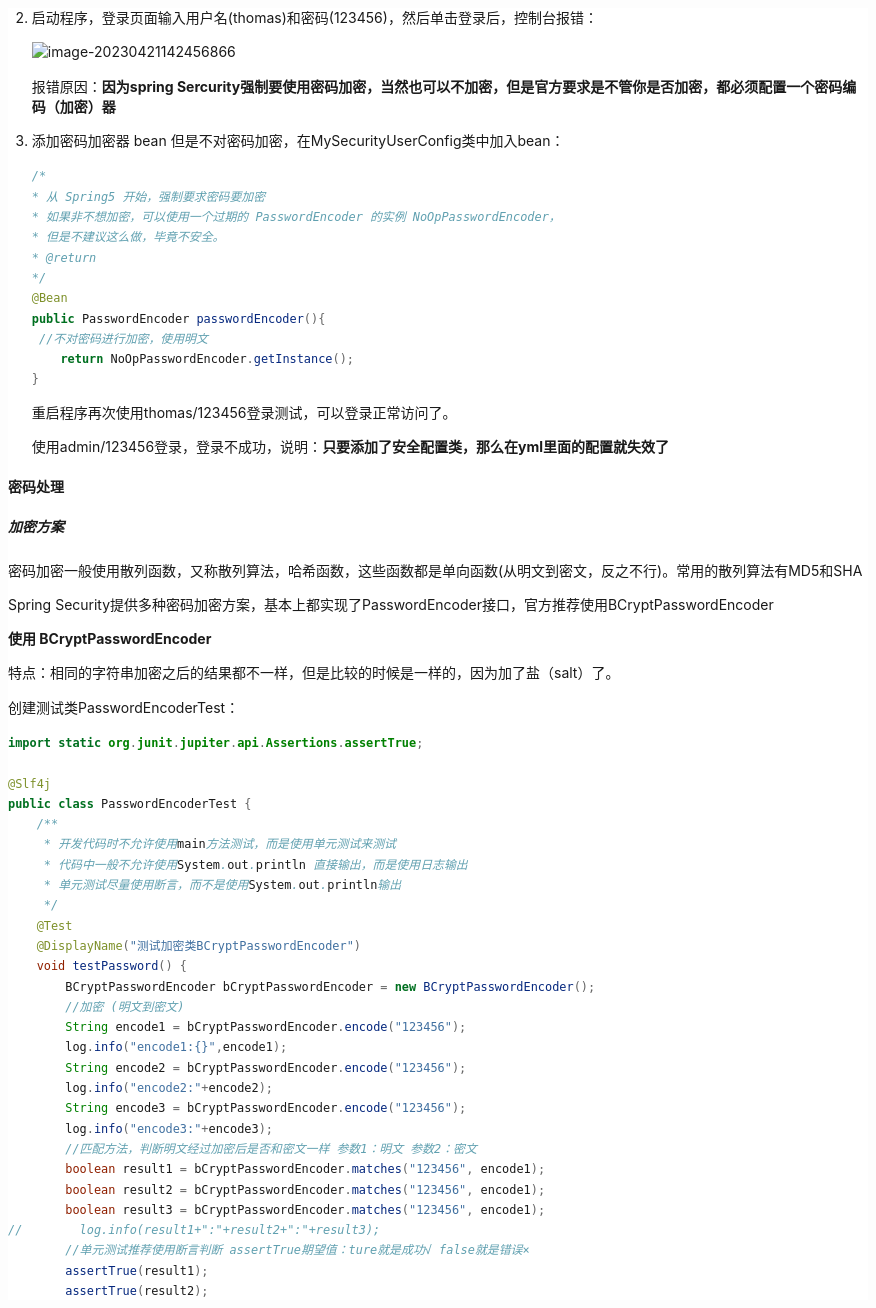 2. 启动程序，登录页面输入用户名(thomas)和密码(123456)，然后单击登录后，控制台报错：

   ![image-20230421142456866](./assets/image-20230421142456866.png)

   报错原因：**因为spring Sercurity强制要使用密码加密，当然也可以不加密，但是官方要求是不管你是否加密，都必须配置一个密码编码（加密）器**

3. 添加密码加密器 bean 但是不对密码加密，在MySecurityUserConfig类中加入bean：

   ```java
   /*
   * 从 Spring5 开始，强制要求密码要加密
   * 如果非不想加密，可以使用一个过期的 PasswordEncoder 的实例 NoOpPasswordEncoder，
   * 但是不建议这么做，毕竟不安全。
   * @return
   */
   @Bean
   public PasswordEncoder passwordEncoder(){
   	//不对密码进行加密，使用明文
       return NoOpPasswordEncoder.getInstance();
   }
   ```

   重启程序再次使用thomas/123456登录测试，可以登录正常访问了。

   使用admin/123456登录，登录不成功，说明：**只要添加了安全配置类，那么在yml里面的配置就失效了**

#### 密码处理

##### 加密方案

密码加密一般使用散列函数，又称散列算法，哈希函数，这些函数都是单向函数(从明文到密文，反之不行)。常用的散列算法有MD5和SHA

Spring Security提供多种密码加密方案，基本上都实现了PasswordEncoder接口，官方推荐使用BCryptPasswordEncoder

**使用 BCryptPasswordEncoder**

特点：相同的字符串加密之后的结果都不一样，但是比较的时候是一样的，因为加了盐（salt）了。

创建测试类PasswordEncoderTest：

```java
import static org.junit.jupiter.api.Assertions.assertTrue;

@Slf4j
public class PasswordEncoderTest {
    /**
     * 开发代码时不允许使用main方法测试，而是使用单元测试来测试
     * 代码中一般不允许使用System.out.println 直接输出，而是使用日志输出
     * 单元测试尽量使用断言，而不是使用System.out.println输出
     */
    @Test
    @DisplayName("测试加密类BCryptPasswordEncoder")
    void testPassword() {
        BCryptPasswordEncoder bCryptPasswordEncoder = new BCryptPasswordEncoder();
        //加密 (明文到密文)
        String encode1 = bCryptPasswordEncoder.encode("123456");
        log.info("encode1:{}",encode1);
        String encode2 = bCryptPasswordEncoder.encode("123456");
        log.info("encode2:"+encode2);
        String encode3 = bCryptPasswordEncoder.encode("123456");
        log.info("encode3:"+encode3);
        //匹配方法，判断明文经过加密后是否和密文一样 参数1：明文 参数2：密文
        boolean result1 = bCryptPasswordEncoder.matches("123456", encode1);
        boolean result2 = bCryptPasswordEncoder.matches("123456", encode1);
        boolean result3 = bCryptPasswordEncoder.matches("123456", encode1);
//        log.info(result1+":"+result2+":"+result3);
        //单元测试推荐使用断言判断 assertTrue期望值：ture就是成功√ false就是错误×
        assertTrue(result1);
        assertTrue(result2);
```